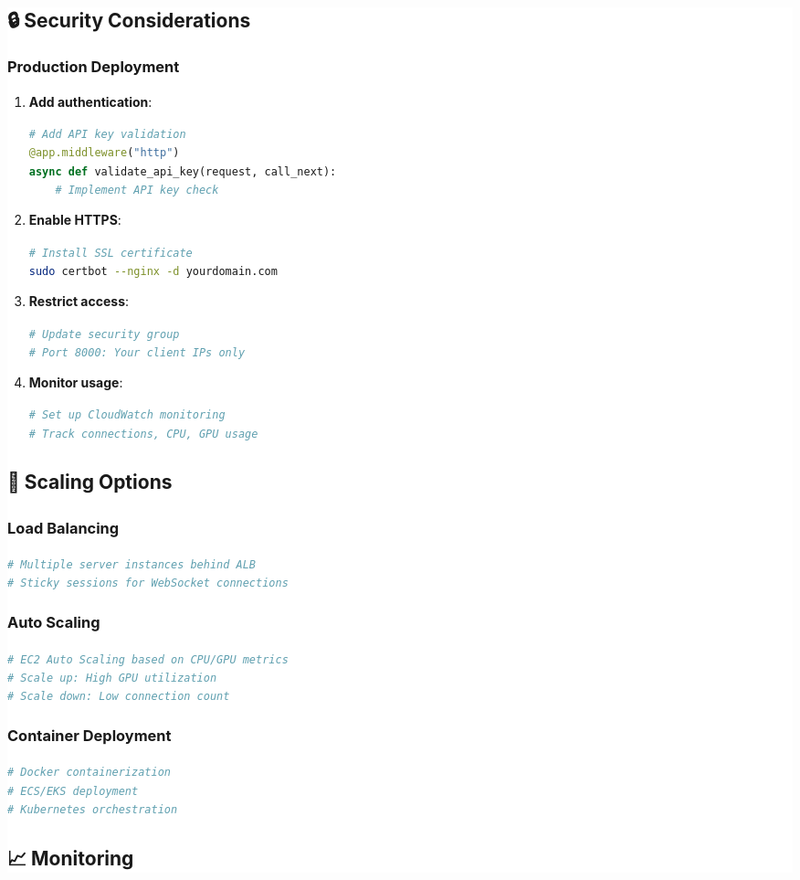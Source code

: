## 🔒 Security Considerations

### Production Deployment

1. **Add authentication**:
   ```python
   # Add API key validation
   @app.middleware("http")
   async def validate_api_key(request, call_next):
       # Implement API key check
   ```

2. **Enable HTTPS**:
   ```bash
   # Install SSL certificate
   sudo certbot --nginx -d yourdomain.com
   ```

3. **Restrict access**:
   ```bash
   # Update security group
   # Port 8000: Your client IPs only
   ```

4. **Monitor usage**:
   ```bash
   # Set up CloudWatch monitoring
   # Track connections, CPU, GPU usage
   ```

## 🚀 Scaling Options

### Load Balancing
```bash
# Multiple server instances behind ALB
# Sticky sessions for WebSocket connections
```

### Auto Scaling
```bash
# EC2 Auto Scaling based on CPU/GPU metrics
# Scale up: High GPU utilization
# Scale down: Low connection count
```

### Container Deployment
```bash
# Docker containerization
# ECS/EKS deployment
# Kubernetes orchestration
```

## 📈 Monitoring
